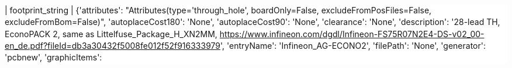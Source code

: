 | footprint_string | {'attributes': "Attributes(type='through_hole', boardOnly=False, excludeFromPosFiles=False, excludeFromBom=False)", 'autoplaceCost180': 'None', 'autoplaceCost90': 'None', 'clearance': 'None', 'description': '28-lead TH, EconoPACK 2, same as Littelfuse_Package_H_XN2MM, https://www.infineon.com/dgdl/Infineon-FS75R07N2E4-DS-v02_00-en_de.pdf?fileId=db3a30432f5008fe012f52f916333979', 'entryName': 'Infineon_AG-ECONO2', 'filePath': 'None', 'generator': 'pcbnew', 'graphicItems':